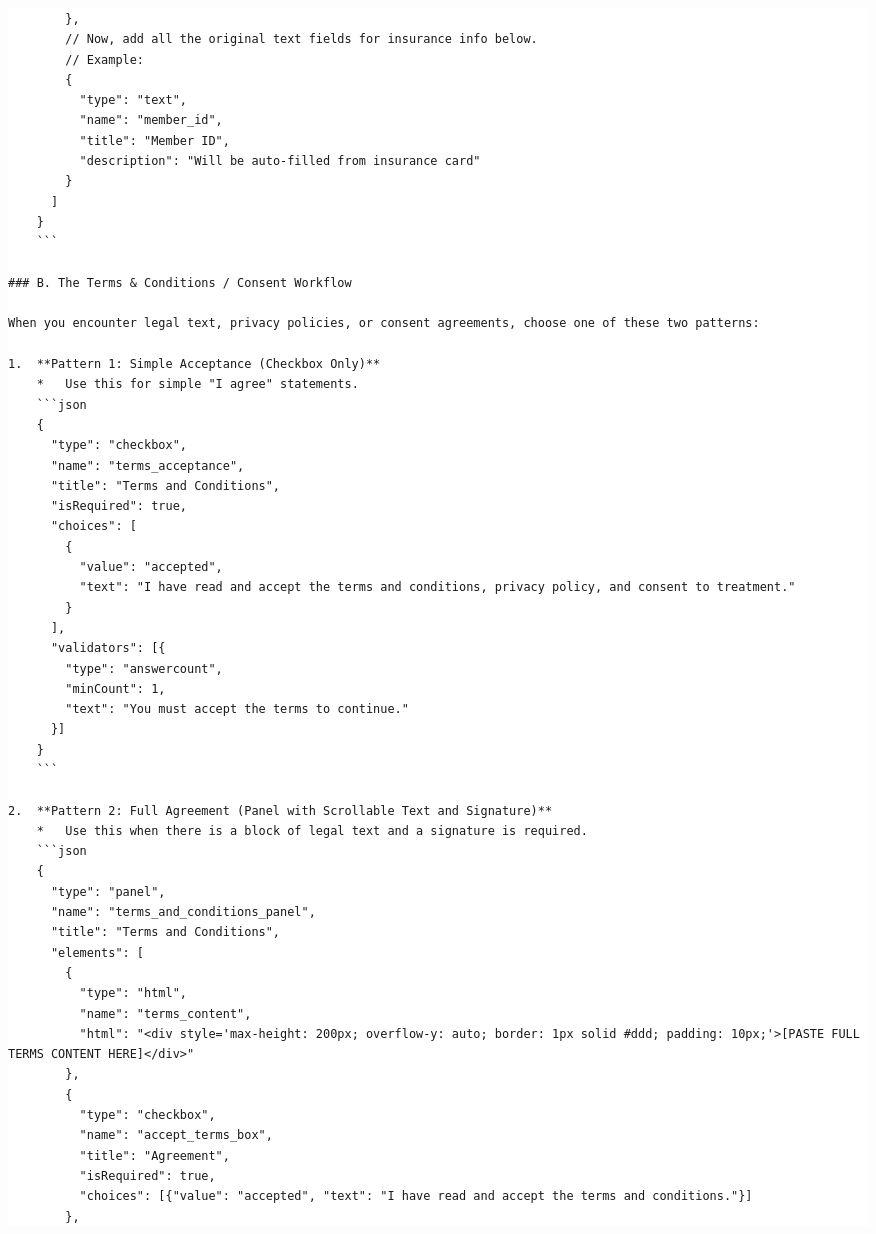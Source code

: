 ```
        },
        // Now, add all the original text fields for insurance info below.
        // Example:
        {
          "type": "text",
          "name": "member_id",
          "title": "Member ID",
          "description": "Will be auto-filled from insurance card"
        }
      ]
    }
    ```

### B. The Terms & Conditions / Consent Workflow

When you encounter legal text, privacy policies, or consent agreements, choose one of these two patterns:

1.  **Pattern 1: Simple Acceptance (Checkbox Only)**
    *   Use this for simple "I agree" statements.
    ```json
    {
      "type": "checkbox",
      "name": "terms_acceptance",
      "title": "Terms and Conditions",
      "isRequired": true,
      "choices": [
        {
          "value": "accepted",
          "text": "I have read and accept the terms and conditions, privacy policy, and consent to treatment."
        }
      ],
      "validators": [{
        "type": "answercount",
        "minCount": 1,
        "text": "You must accept the terms to continue."
      }]
    }
    ```

2.  **Pattern 2: Full Agreement (Panel with Scrollable Text and Signature)**
    *   Use this when there is a block of legal text and a signature is required.
    ```json
    {
      "type": "panel",
      "name": "terms_and_conditions_panel",
      "title": "Terms and Conditions",
      "elements": [
        {
          "type": "html",
          "name": "terms_content",
          "html": "<div style='max-height: 200px; overflow-y: auto; border: 1px solid #ddd; padding: 10px;'>[PASTE FULL TERMS CONTENT HERE]</div>"
        },
        {
          "type": "checkbox",
          "name": "accept_terms_box",
          "title": "Agreement",
          "isRequired": true,
          "choices": [{"value": "accepted", "text": "I have read and accept the terms and conditions."}]
        },
```